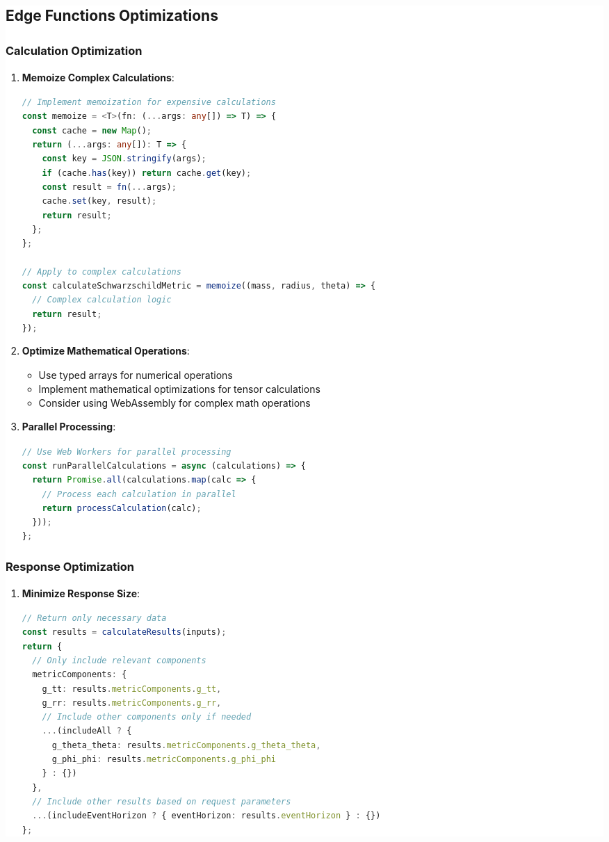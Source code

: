 ## Edge Functions Optimizations

### Calculation Optimization

1. **Memoize Complex Calculations**:
   ```typescript
   // Implement memoization for expensive calculations
   const memoize = <T>(fn: (...args: any[]) => T) => {
     const cache = new Map();
     return (...args: any[]): T => {
       const key = JSON.stringify(args);
       if (cache.has(key)) return cache.get(key);
       const result = fn(...args);
       cache.set(key, result);
       return result;
     };
   };

   // Apply to complex calculations
   const calculateSchwarzschildMetric = memoize((mass, radius, theta) => {
     // Complex calculation logic
     return result;
   });
   ```

2. **Optimize Mathematical Operations**:
   - Use typed arrays for numerical operations
   - Implement mathematical optimizations for tensor calculations
   - Consider using WebAssembly for complex math operations

3. **Parallel Processing**:
   ```typescript
   // Use Web Workers for parallel processing
   const runParallelCalculations = async (calculations) => {
     return Promise.all(calculations.map(calc => {
       // Process each calculation in parallel
       return processCalculation(calc);
     }));
   };
   ```

### Response Optimization

1. **Minimize Response Size**:
   ```typescript
   // Return only necessary data
   const results = calculateResults(inputs);
   return {
     // Only include relevant components
     metricComponents: {
       g_tt: results.metricComponents.g_tt,
       g_rr: results.metricComponents.g_rr,
       // Include other components only if needed
       ...(includeAll ? { 
         g_theta_theta: results.metricComponents.g_theta_theta,
         g_phi_phi: results.metricComponents.g_phi_phi 
       } : {})
     },
     // Include other results based on request parameters
     ...(includeEventHorizon ? { eventHorizon: results.eventHorizon } : {})
   };
   ```
